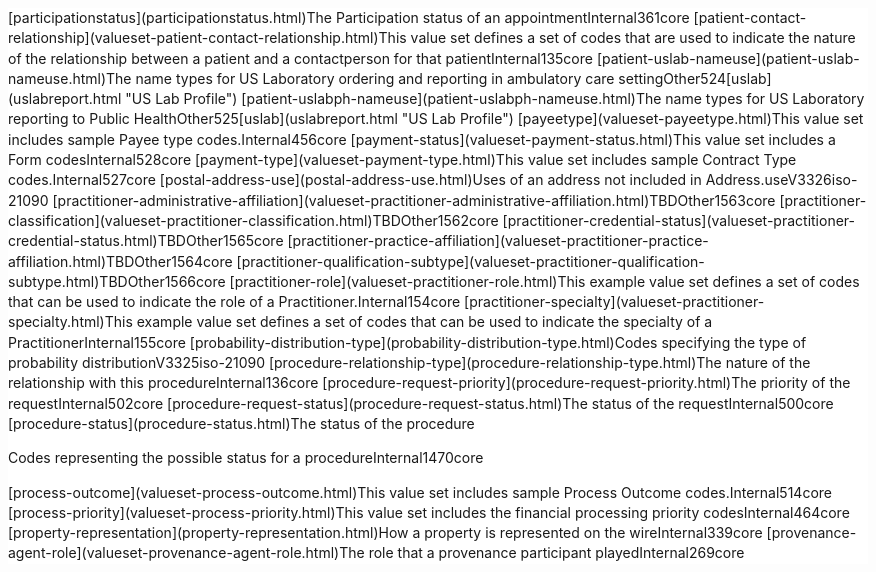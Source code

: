    <tr><td>[participationstatus](participationstatus.html)</td><td>The Participation status of an appointment</td><td>Internal</td><td>361</td><td><a title="FHIR Specification Core">core</a></td></tr>
   <tr><td>[patient-contact-relationship](valueset-patient-contact-relationship.html)</td><td>This value set defines a set of codes that are used to indicate the nature of the relationship between      a patient and a contactperson for that patient</td><td>Internal</td><td>135</td><td><a title="FHIR Specification Core">core</a></td></tr>
   <tr><td>[patient-uslab-nameuse](patient-uslab-nameuse.html)</td><td>The name types for US Laboratory ordering and reporting in ambulatory care setting</td><td>Other</td><td>524</td><td>[uslab](uslabreport.html "US Lab Profile")</td></tr>
   <tr><td>[patient-uslabph-nameuse](patient-uslabph-nameuse.html)</td><td>The name types for US Laboratory reporting to Public Health</td><td>Other</td><td>525</td><td>[uslab](uslabreport.html "US Lab Profile")</td></tr>
   <tr><td>[payeetype](valueset-payeetype.html)</td><td>This value set includes sample Payee type codes.</td><td>Internal</td><td>456</td><td><a title="FHIR Specification Core">core</a></td></tr>
   <tr><td>[payment-status](valueset-payment-status.html)</td><td>This value set includes a Form codes</td><td>Internal</td><td>528</td><td><a title="FHIR Specification Core">core</a></td></tr>
   <tr><td>[payment-type](valueset-payment-type.html)</td><td>This value set includes sample Contract Type codes.</td><td>Internal</td><td>527</td><td><a title="FHIR Specification Core">core</a></td></tr>
   <tr><td>[postal-address-use](postal-address-use.html)</td><td>Uses of an address not included in Address.use</td><td>V3</td><td>326</td><td>iso-21090</td></tr>
   <tr><td>[practitioner-administrative-affiliation](valueset-practitioner-administrative-affiliation.html)</td><td>TBD</td><td>Other</td><td>1563</td><td><a title="FHIR Specification Core">core</a></td></tr>
   <tr><td>[practitioner-classification](valueset-practitioner-classification.html)</td><td>TBD</td><td>Other</td><td>1562</td><td><a title="FHIR Specification Core">core</a></td></tr>
   <tr><td>[practitioner-credential-status](valueset-practitioner-credential-status.html)</td><td>TBD</td><td>Other</td><td>1565</td><td><a title="FHIR Specification Core">core</a></td></tr>
   <tr><td>[practitioner-practice-affiliation](valueset-practitioner-practice-affiliation.html)</td><td>TBD</td><td>Other</td><td>1564</td><td><a title="FHIR Specification Core">core</a></td></tr>
   <tr><td>[practitioner-qualification-subtype](valueset-practitioner-qualification-subtype.html)</td><td>TBD</td><td>Other</td><td>1566</td><td><a title="FHIR Specification Core">core</a></td></tr>
   <tr><td>[practitioner-role](valueset-practitioner-role.html)</td><td>This example value set defines a set of codes that can be used to indicate the role of a Practitioner.</td><td>Internal</td><td>154</td><td><a title="FHIR Specification Core">core</a></td></tr>
   <tr><td>[practitioner-specialty](valueset-practitioner-specialty.html)</td><td>This example value set defines a set of codes that can be used to indicate the specialty of a Practitioner</td><td>Internal</td><td>155</td><td><a title="FHIR Specification Core">core</a></td></tr>
   <tr><td>[probability-distribution-type](probability-distribution-type.html)</td><td>Codes specifying the type of probability distribution</td><td>V3</td><td>325</td><td>iso-21090</td></tr>
   <tr><td>[procedure-relationship-type](procedure-relationship-type.html)</td><td>The nature of the relationship with this procedure</td><td>Internal</td><td>136</td><td><a title="FHIR Specification Core">core</a></td></tr>
   <tr><td>[procedure-request-priority](procedure-request-priority.html)</td><td>The priority of the request</td><td>Internal</td><td>502</td><td><a title="FHIR Specification Core">core</a></td></tr>
   <tr><td>[procedure-request-status](procedure-request-status.html)</td><td>The status of the request</td><td>Internal</td><td>500</td><td><a title="FHIR Specification Core">core</a></td></tr>
   <tr><td>[procedure-status](procedure-status.html)</td><td>The status of the procedure

  Codes representing the possible status for a procedure</td><td>Internal</td><td>1470</td><td><a title="FHIR Specification Core">core</a></td></tr>
   <tr><td>[process-outcome](valueset-process-outcome.html)</td><td>This value set includes sample Process Outcome codes.</td><td>Internal</td><td>514</td><td><a title="FHIR Specification Core">core</a></td></tr>
   <tr><td>[process-priority](valueset-process-priority.html)</td><td>This value set includes the financial processing priority codes</td><td>Internal</td><td>464</td><td><a title="FHIR Specification Core">core</a></td></tr>
   <tr><td>[property-representation](property-representation.html)</td><td>How a property is represented on the wire</td><td>Internal</td><td>339</td><td><a title="FHIR Specification Core">core</a></td></tr>
   <tr><td>[provenance-agent-role](valueset-provenance-agent-role.html)</td><td>The role that a provenance participant played</td><td>Internal</td><td>269</td><td><a title="FHIR Specification Core">core</a></td></tr>
